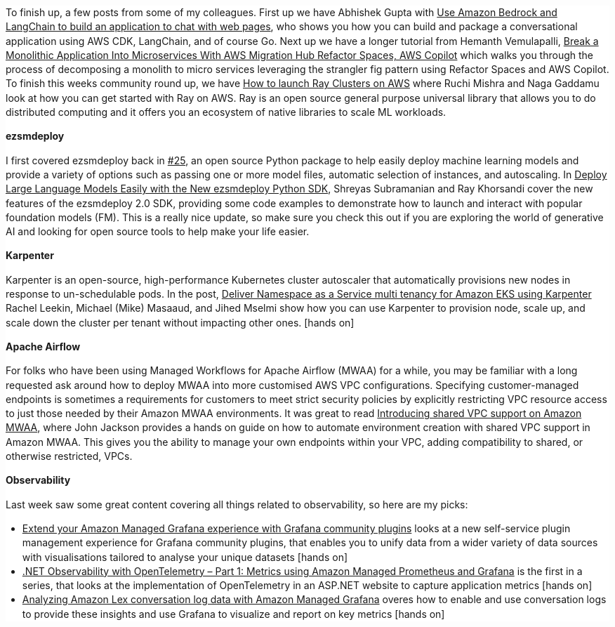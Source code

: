 To finish up, a few posts from some of my colleagues. First up we have Abhishek Gupta with [Use Amazon Bedrock and LangChain to build an application to chat with web pages](https://community.aws/posts/amazon-bedrock-apprunner-chatterdox-webapp), who shows you how you can build and package a conversational application using AWS CDK, LangChain, and of course Go. Next up we have a longer tutorial from Hemanth Vemulapalli, [Break a Monolithic Application Into Microservices With AWS Migration Hub Refactor Spaces, AWS Copilot](https://community.aws/tutorials/refactor-spaces-copilot-cli) which walks you through the process of decomposing a monolith to micro services leveraging the strangler fig pattern using Refactor Spaces and AWS Copilot. To finish this weeks community round up, we have [How to launch Ray Clusters on AWS](https://community.aws/posts/launching-ray-clusters-on-aws) where Ruchi Mishra and Naga Gaddamu look at how you can get started with Ray on AWS. Ray is an open source general purpose universal library that allows you to do distributed computing and it offers you an ecosystem of native libraries to scale ML workloads.

**ezsmdeploy**

I first covered ezsmdeploy back in [#25](https://dev.to/aws/aws-open-source-news-and-updates-no-25-528b), an open source Python package to help easily deploy machine learning models and provide a variety of options such as passing one or more model files, automatic selection of instances, and autoscaling. In [Deploy Large Language Models Easily with the New ezsmdeploy Python SDK](https://aws.amazon.com/blogs/opensource/deploy-large-language-models-easily-with-the-new-ezsmdeploy-python-sdk/), Shreyas Subramanian and Ray Khorsandi cover the new features of the ezsmdeploy 2.0 SDK, providing some code examples to demonstrate how to launch and interact with popular foundation models (FM). This is a really nice update, so make sure you check this out if you are exploring the world of generative AI and looking for open source tools to help make your life easier.
 
**Karpenter**

Karpenter is an open-source, high-performance Kubernetes cluster autoscaler that automatically provisions new nodes in response to un-schedulable pods. In the post, [Deliver Namespace as a Service multi tenancy for Amazon EKS using Karpenter](https://aws.amazon.com/blogs/containers/deliver-namespace-as-a-service-multi-tenancy-for-amazon-eks-using-karpenter/) Rachel Leekin, Michael (Mike) Masaaud, and Jihed Mselmi show how you can use Karpenter to provision node, scale up, and scale down the cluster per tenant without impacting other ones. [hands on]

**Apache Airflow**

For folks who have been using Managed Workflows for Apache Airflow (MWAA) for a while, you may be familiar with a long requested ask around how to deploy MWAA into more customised AWS VPC configurations. Specifying customer-managed endpoints is sometimes a requirements for customers to meet strict security policies by explicitly restricting VPC resource access to just those needed by their Amazon MWAA environments. It was great to read [Introducing shared VPC support on Amazon MWAA](https://aws.amazon.com/blogs/big-data/introducing-shared-vpc-support-on-amazon-mwaa/), where John Jackson provides a hands on guide on how to automate environment creation with shared VPC support in Amazon MWAA. This gives you the ability to manage your own endpoints within your VPC, adding compatibility to shared, or otherwise restricted, VPCs.

**Observability**

Last week saw some great content covering all things related to observability, so here are my picks:

* [Extend your Amazon Managed Grafana experience with Grafana community plugins](https://aws.amazon.com/blogs/mt/extend-your-amazon-managed-grafana-experience-with-grafana-community-plugins/) looks at a new self-service plugin management experience for Grafana community plugins, that enables you to unify data from a wider variety of data sources with visualisations tailored to analyse your unique datasets [hands on]
* [.NET Observability with OpenTelemetry – Part 1: Metrics using Amazon Managed Prometheus and Grafana](https://aws.amazon.com/blogs/dotnet/net-observability-with-opentelemetry-part-1-metrics-using-amazon-prometheus-and-amazon-grafana/) is the first in a series, that looks at the implementation of OpenTelemetry in an ASP.NET website to capture application metrics [hands on]
* [Analyzing Amazon Lex conversation log data with Amazon Managed Grafana](https://aws.amazon.com/blogs/mt/analyzing-amazon-lex-conversation-log-data-with-amazon-managed-grafana/) overes how to enable and use conversation logs to provide these insights and use Grafana to visualize and report on key metrics [hands on]
